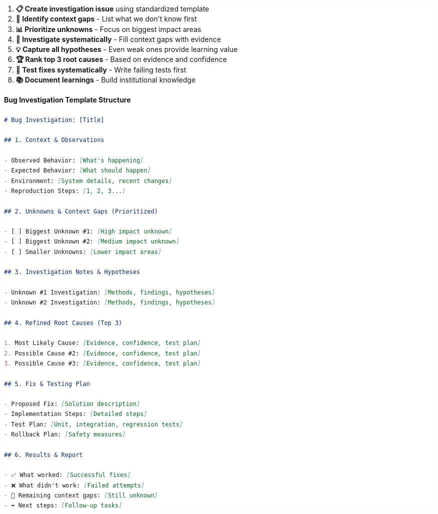 1. **📋 Create investigation issue** using standardized template
2. **🎯 Identify context gaps** - List what we don't know first
3. **📊 Prioritize unknowns** - Focus on biggest impact areas
4. **🔬 Investigate systematically** - Fill context gaps with evidence
5. **💡 Capture all hypotheses** - Even weak ones provide learning value
6. **🏆 Rank top 3 root causes** - Based on evidence and confidence
7. **🧪 Test fixes systematically** - Write failing tests first
8. **📚 Document learnings** - Build institutional knowledge

#### Bug Investigation Template Structure

```markdown
# Bug Investigation: [Title]

## 1. Context & Observations

- Observed Behavior: [What's happening]
- Expected Behavior: [What should happen]
- Environment: [System details, recent changes]
- Reproduction Steps: [1, 2, 3...]

## 2. Unknowns & Context Gaps (Prioritized)

- [ ] Biggest Unknown #1: [High impact unknown]
- [ ] Biggest Unknown #2: [Medium impact unknown]
- [ ] Smaller Unknowns: [Lower impact areas]

## 3. Investigation Notes & Hypotheses

- Unknown #1 Investigation: [Methods, findings, hypotheses]
- Unknown #2 Investigation: [Methods, findings, hypotheses]

## 4. Refined Root Causes (Top 3)

1. Most Likely Cause: [Evidence, confidence, test plan]
2. Possible Cause #2: [Evidence, confidence, test plan]
3. Possible Cause #3: [Evidence, confidence, test plan]

## 5. Fix & Testing Plan

- Proposed Fix: [Solution description]
- Implementation Steps: [Detailed steps]
- Test Plan: [Unit, integration, regression tests]
- Rollback Plan: [Safety measures]

## 6. Results & Report

- ✅ What worked: [Successful fixes]
- ❌ What didn't work: [Failed attempts]
- 🔄 Remaining context gaps: [Still unknown]
- ➡️ Next steps: [Follow-up tasks]
```
